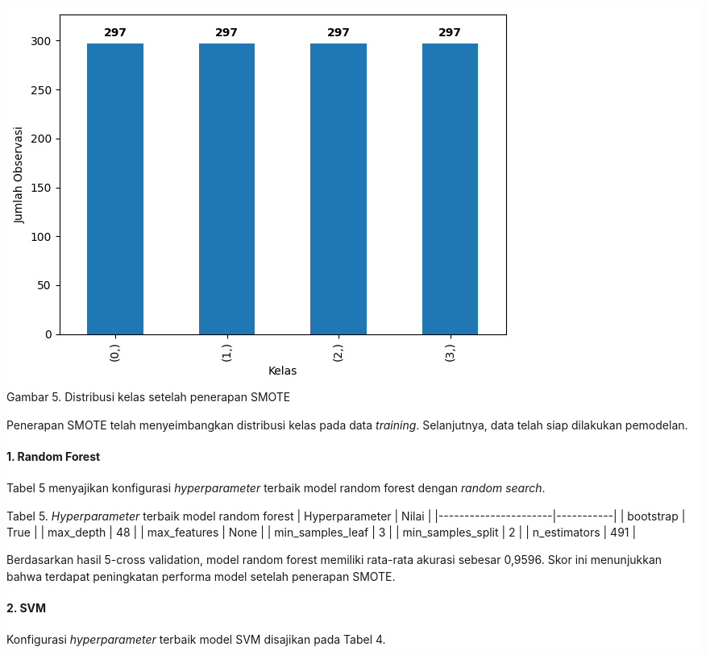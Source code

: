![Distribusi Kelas setelah SMOTE](assets/smote.png)  
Gambar 5. Distribusi kelas setelah penerapan SMOTE

Penerapan SMOTE telah menyeimbangkan distribusi kelas pada data *training*. Selanjutnya, data telah siap dilakukan pemodelan.

#### 1. Random Forest
Tabel 5 menyajikan konfigurasi *hyperparameter* terbaik model random forest dengan *random search*.

Tabel 5. *Hyperparameter* terbaik model random forest
| Hyperparameter       | Nilai     |
|----------------------|-----------|
| bootstrap            | True      |
| max_depth            | 48        |
| max_features         | None      |
| min_samples_leaf     | 3         |
| min_samples_split    | 2         |
| n_estimators         | 491       |

Berdasarkan hasil 5-cross validation, model random forest memiliki rata-rata akurasi sebesar 0,9596. Skor ini menunjukkan bahwa terdapat peningkatan performa model setelah penerapan SMOTE.

#### 2. SVM
Konfigurasi *hyperparameter* terbaik model SVM disajikan pada Tabel 4.
